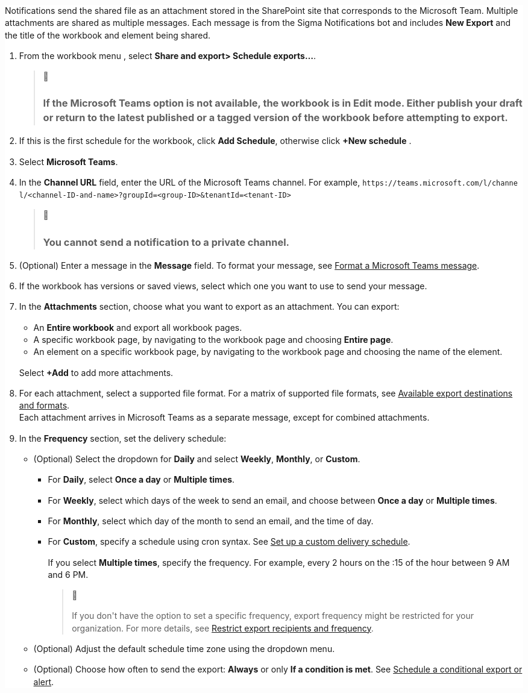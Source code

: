 Notifications send the shared file as an attachment stored in the SharePoint site that corresponds to the Microsoft Team. Multiple attachments are shared as multiple messages. Each message is from the Sigma Notifications bot and includes **New Export** and the title of the workbook and element being shared.

1. From the workbook menu , select **Share and export> Schedule exports…**.

   > 📘
   >
   > ### If the Microsoft Teams option is not available, the workbook is in **Edit** mode. Either publish your draft or return to the latest published or a tagged version of the workbook before attempting to export.
2. If this is the first schedule for the workbook, click **Add Schedule**, otherwise click **+New schedule** .
3. Select **Microsoft Teams**.
4. In the **Channel URL** field, enter the URL of the Microsoft Teams channel. For example, `https://teams.microsoft.com/l/channel/<channel-ID-and-name>?groupId=<group-ID>&tenantId=<tenant-ID>`

   > 📘
   >
   > ### You cannot send a notification to a private channel.
5. (Optional) Enter a message in the **Message** field. To format your message, see [Format a Microsoft Teams message](/docs/format-a-microsoft-teams-message).
6. If the workbook has versions or saved views, select which one you want to use to send your message.
7. In the **Attachments** section, choose what you want to export as an attachment. You can export:

   * An **Entire workbook** and export all workbook pages.
   * A specific workbook page, by navigating to the workbook page and choosing **Entire page**.
   * An element on a specific workbook page, by navigating to the workbook page and choosing the name of the element.

   Select **+Add** to add more attachments.
8. For each attachment, select a supported file format. For a matrix of supported file formats, see [Available export destinations and formats](/docs/send-or-schedule-workbook-exports#available-export-destinations-and-formats).  
   Each attachment arrives in Microsoft Teams as a separate message, except for combined attachments.
9. In the **Frequency** section, set the delivery schedule:

   * (Optional) Select the dropdown for **Daily** and select **Weekly**, **Monthly**, or **Custom**.

     + For **Daily**, select **Once a day** or **Multiple times**.
     + For **Weekly**, select which days of the week to send an email, and choose between **Once a day** or **Multiple times**.
     + For **Monthly**, select which day of the month to send an email, and the time of day.
     + For **Custom**, specify a schedule using cron syntax. See [Set up a custom delivery schedule](/docs/configure-additional-options-for-exports#set-up-a-custom-delivery-schedule).

       If you select **Multiple times**, specify the frequency. For example, every 2 hours on the :15 of the hour between 9 AM and 6 PM.

       > 📘
       >
       > If you don't have the option to set a specific frequency, export frequency might be restricted for your organization. For more details, see [Restrict export recipients and frequency](/docs/restrict-export-recipients).
   * (Optional) Adjust the default schedule time zone using the dropdown menu.
   * (Optional) Choose how often to send the export: **Always** or only **If a condition is met**. See [Schedule a conditional export or alert](/docs/schedule-a-conditional-export-or-alert).
